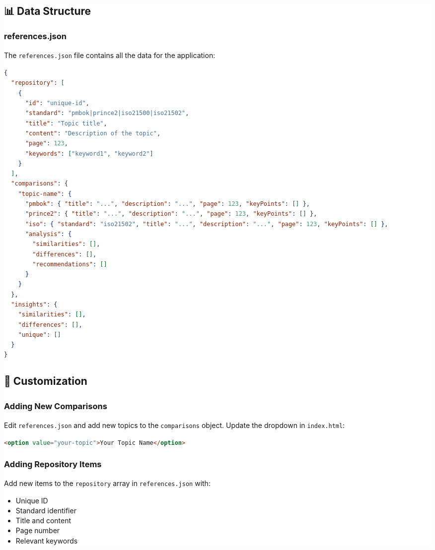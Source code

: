 ## 📊 Data Structure

### references.json

The `references.json` file contains all the data for the application:

```json
{
  "repository": [
    {
      "id": "unique-id",
      "standard": "pmbok|prince2|iso21500|iso21502",
      "title": "Topic title",
      "content": "Description of the topic",
      "page": 123,
      "keywords": ["keyword1", "keyword2"]
    }
  ],
  "comparisons": {
    "topic-name": {
      "pmbok": { "title": "...", "description": "...", "page": 123, "keyPoints": [] },
      "prince2": { "title": "...", "description": "...", "page": 123, "keyPoints": [] },
      "iso": { "standard": "iso21502", "title": "...", "description": "...", "page": 123, "keyPoints": [] },
      "analysis": {
        "similarities": [],
        "differences": [],
        "recommendations": []
      }
    }
  },
  "insights": {
    "similarities": [],
    "differences": [],
    "unique": []
  }
}
```

## 🎨 Customization

### Adding New Comparisons
Edit `references.json` and add new topics to the `comparisons` object. Update the dropdown in `index.html`:

```html
<option value="your-topic">Your Topic Name</option>
```

### Adding Repository Items
Add new items to the `repository` array in `references.json` with:
- Unique ID
- Standard identifier
- Title and content
- Page number
- Relevant keywords
